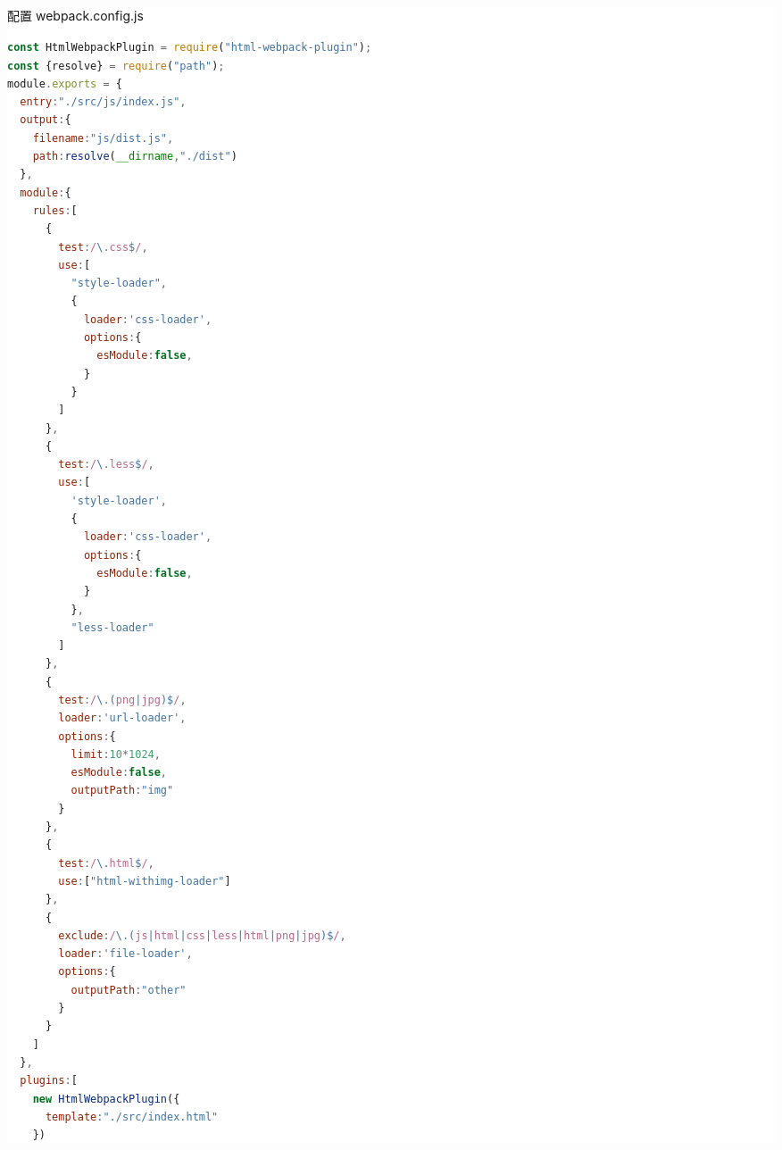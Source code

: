 配置 webpack.config.js

```javascript
const HtmlWebpackPlugin = require("html-webpack-plugin");
const {resolve} = require("path");
module.exports = {
  entry:"./src/js/index.js",
  output:{
    filename:"js/dist.js",
    path:resolve(__dirname,"./dist")
  },
  module:{
    rules:[
      {
        test:/\.css$/,
        use:[
          "style-loader",
          {
            loader:'css-loader',
            options:{
              esModule:false,
            }
          }
        ]
      },
      {
        test:/\.less$/,
        use:[
          'style-loader',
          {
            loader:'css-loader',
            options:{
              esModule:false,
            }
          },
          "less-loader"
        ]
      },
      {
        test:/\.(png|jpg)$/,
        loader:'url-loader',
        options:{
          limit:10*1024,
          esModule:false,
          outputPath:"img"
        }
      },
      {
        test:/\.html$/,
        use:["html-withimg-loader"]
      },
      {
        exclude:/\.(js|html|css|less|html|png|jpg)$/,
        loader:'file-loader',
        options:{
          outputPath:"other"
        }
      }
    ]
  },
  plugins:[
    new HtmlWebpackPlugin({
      template:"./src/index.html"
    })
```